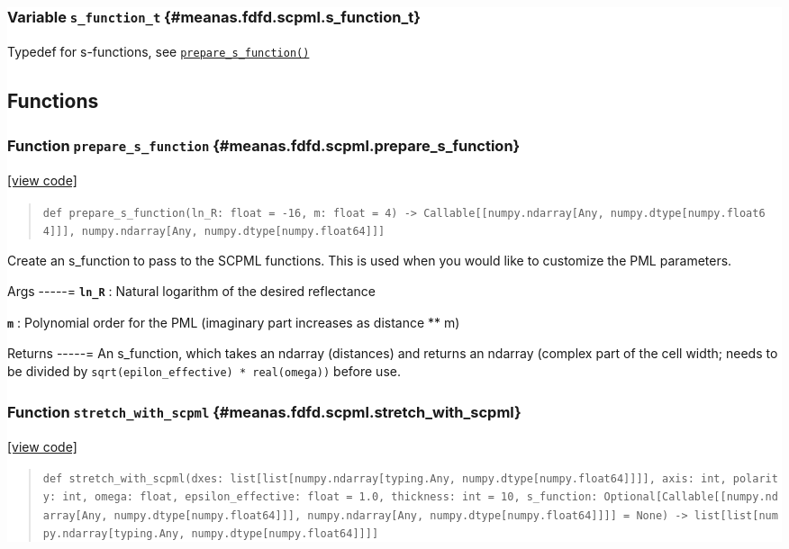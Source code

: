 ### Variable `s_function_t` {#meanas.fdfd.scpml.s_function_t}



Typedef for s-functions, see <code>[prepare\_s\_function()](#meanas.fdfd.scpml.prepare\_s\_function)</code>


    
## Functions


    
### Function `prepare_s_function` {#meanas.fdfd.scpml.prepare_s_function}


    
[[view code]](https://mpxd.net/code/jan/meanas/src/commit/107c0fcd7e65c61230b628a21cd62c3c77c81fd9/meanas/fdfd/scpml.py#L18-L38)



    
> `def prepare_s_function(ln_R: float = -16, m: float = 4) -> Callable[[numpy.ndarray[Any, numpy.dtype[numpy.float64]]], numpy.ndarray[Any, numpy.dtype[numpy.float64]]]`


Create an s_function to pass to the SCPML functions. This is used when you would like to
customize the PML parameters.


Args
-----=
**```ln_R```**
:   Natural logarithm of the desired reflectance


**```m```**
:   Polynomial order for the PML (imaginary part increases as distance ** m)



Returns
-----=
An s_function, which takes an ndarray (distances) and returns an ndarray (complex part
of the cell width; needs to be divided by `sqrt(epilon_effective) * real(omega))`
before use.

    
### Function `stretch_with_scpml` {#meanas.fdfd.scpml.stretch_with_scpml}


    
[[view code]](https://mpxd.net/code/jan/meanas/src/commit/107c0fcd7e65c61230b628a21cd62c3c77c81fd9/meanas/fdfd/scpml.py#L98-L167)



    
> `def stretch_with_scpml(dxes: list[list[numpy.ndarray[typing.Any, numpy.dtype[numpy.float64]]]], axis: int, polarity: int, omega: float, epsilon_effective: float = 1.0, thickness: int = 10, s_function: Optional[Callable[[numpy.ndarray[Any, numpy.dtype[numpy.float64]]], numpy.ndarray[Any, numpy.dtype[numpy.float64]]]] = None) -> list[list[numpy.ndarray[typing.Any, numpy.dtype[numpy.float64]]]]`
